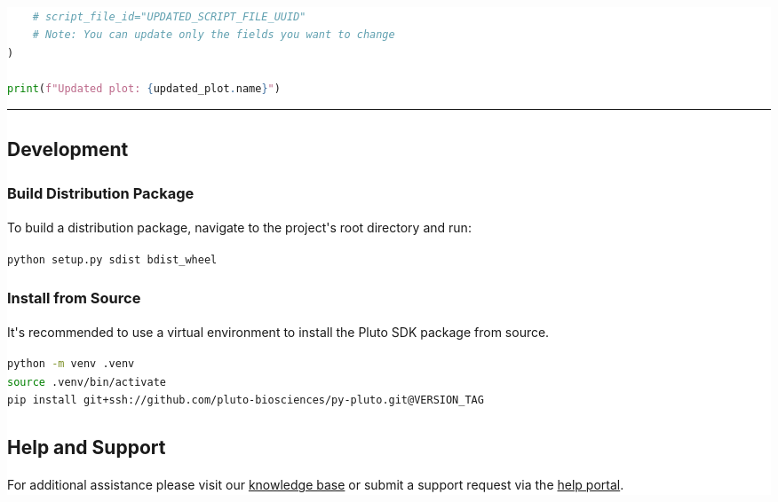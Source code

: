 ```python
    # script_file_id="UPDATED_SCRIPT_FILE_UUID"
    # Note: You can update only the fields you want to change
)

print(f"Updated plot: {updated_plot.name}")
```

---

## Development

### Build Distribution Package

To build a distribution package, navigate to the project's root directory and run:

```bash
python setup.py sdist bdist_wheel
```

### Install from Source

It's recommended to use a virtual environment to install the Pluto SDK package from source.

```bash
python -m venv .venv
source .venv/bin/activate
pip install git+ssh://github.com/pluto-biosciences/py-pluto.git@VERSION_TAG
```

## Help and Support

For additional assistance please visit our [knowledge base](https://help.pluto.bio) or submit a support request via the [help portal](https://help.pluto.bio).
